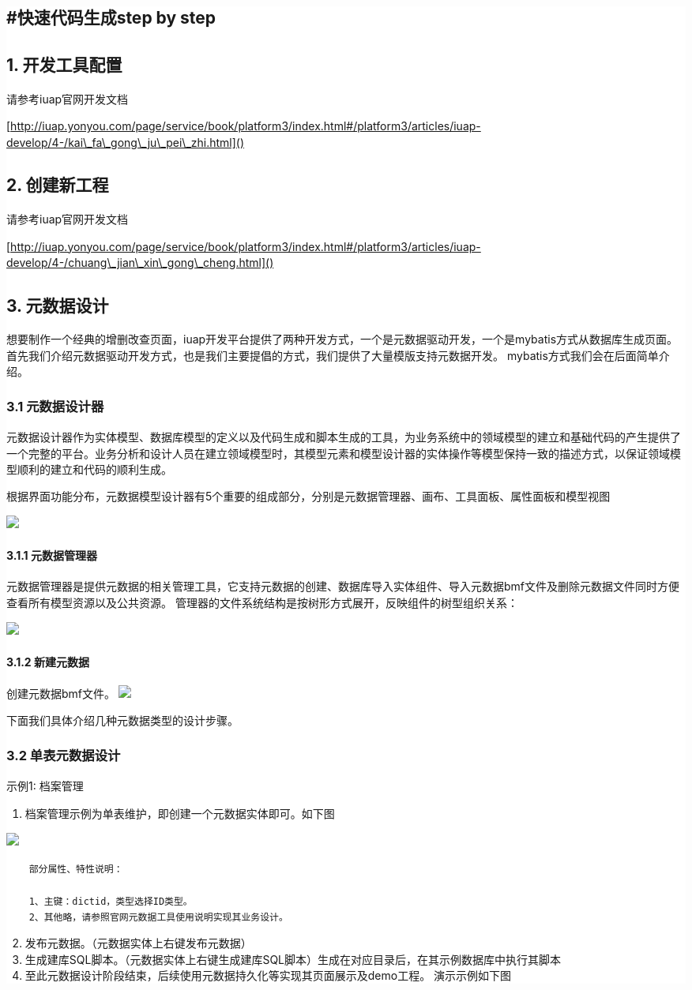 #快速代码生成step by step
---
## 1. 开发工具配置

请参考iuap官网开发文档

[http://iuap.yonyou.com/page/service/book/platform3/index.html#/platform3/articles/iuap-develop/4-/kai\_fa\_gong\_ju\_pei\_zhi.html]()
## 2. 创建新工程

请参考iuap官网开发文档

[http://iuap.yonyou.com/page/service/book/platform3/index.html#/platform3/articles/iuap-develop/4-/chuang\_jian\_xin\_gong\_cheng.html]()
## 3. 元数据设计
想要制作一个经典的增删改查页面，iuap开发平台提供了两种开发方式，一个是元数据驱动开发，一个是mybatis方式从数据库生成页面。首先我们介绍元数据驱动开发方式，也是我们主要提倡的方式，我们提供了大量模版支持元数据开发。 mybatis方式我们会在后面简单介绍。

### 3.1 元数据设计器
元数据设计器作为实体模型、数据库模型的定义以及代码生成和脚本生成的工具，为业务系统中的领域模型的建立和基础代码的产生提供了一个完整的平台。业务分析和设计人员在建立领域模型时，其模型元素和模型设计器的实体操作等模型保持一致的描述方式，以保证领域模型顺利的建立和代码的顺利生成。

根据界面功能分布，元数据模型设计器有5个重要的组成部分，分别是元数据管理器、画布、工具面板、属性面板和模型视图

![](/articles/iuap-develop/4-/images/designer.png)

#### 3.1.1 元数据管理器
元数据管理器是提供元数据的相关管理工具，它支持元数据的创建、数据库导入实体组件、导入元数据bmf文件及删除元数据文件同时方便查看所有模型资源以及公共资源。 
管理器的文件系统结构是按树形方式展开，反映组件的树型组织关系：

![](/articles/iuap-develop/4-/images/mdp.png)

#### 3.1.2 新建元数据
创建元数据bmf文件。
![](/articles/iuap-develop/4-/images/newmeta.png)

下面我们具体介绍几种元数据类型的设计步骤。

### 3.2 单表元数据设计
示例1: 档案管理

1. 档案管理示例为单表维护，即创建一个元数据实体即可。如下图

![](/articles/iuap-develop/4-/images/档案.png)

		部分属性、特性说明：
	
		1、主键：dictid，类型选择ID类型。
		2、其他略，请参照官网元数据工具使用说明实现其业务设计。

2. 发布元数据。（元数据实体上右键发布元数据）
3. 生成建库SQL脚本。（元数据实体上右键生成建库SQL脚本）生成在对应目录后，在其示例数据库中执行其脚本
4. 至此元数据设计阶段结束，后续使用元数据持久化等实现其页面展示及demo工程。
演示示例如下图
